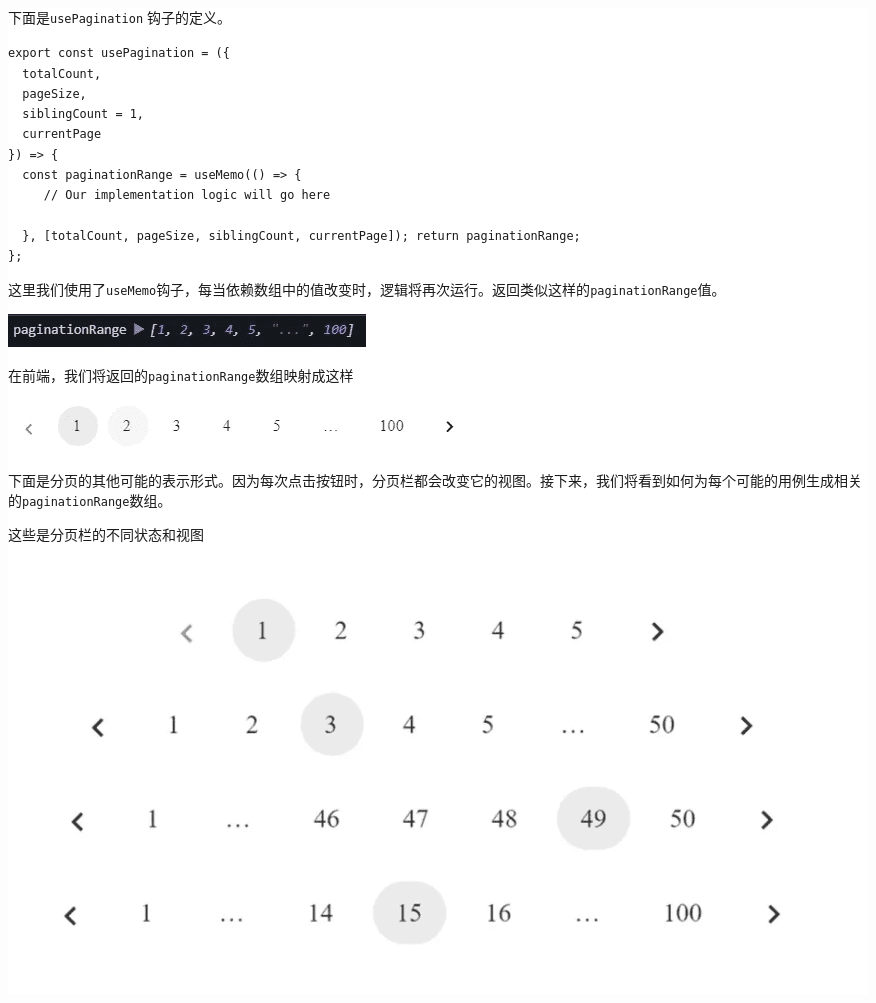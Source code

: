 下面是`usePagination` 钩子的定义。

```
export const usePagination = ({
  totalCount,
  pageSize,
  siblingCount = 1,
  currentPage
}) => {
  const paginationRange = useMemo(() => {
     // Our implementation logic will go here 

  }, [totalCount, pageSize, siblingCount, currentPage]); return paginationRange;
};
```

这里我们使用了`useMemo`钩子，每当依赖数组中的值改变时，逻辑将再次运行。返回类似这样的`paginationRange`值。

![](img/ea9c9706a6d19fb8a1846158e7e13051.png)

在前端，我们将返回的`paginationRange`数组映射成这样

![](img/5297ff969bd91a16f219578155c09937.png)

下面是分页的其他可能的表示形式。因为每次点击按钮时，分页栏都会改变它的视图。接下来，我们将看到如何为每个可能的用例生成相关的`paginationRange`数组。

这些是分页栏的不同状态和视图

![](img/a2a44df1cc47f3cc8196a63ae388eef9.png)
